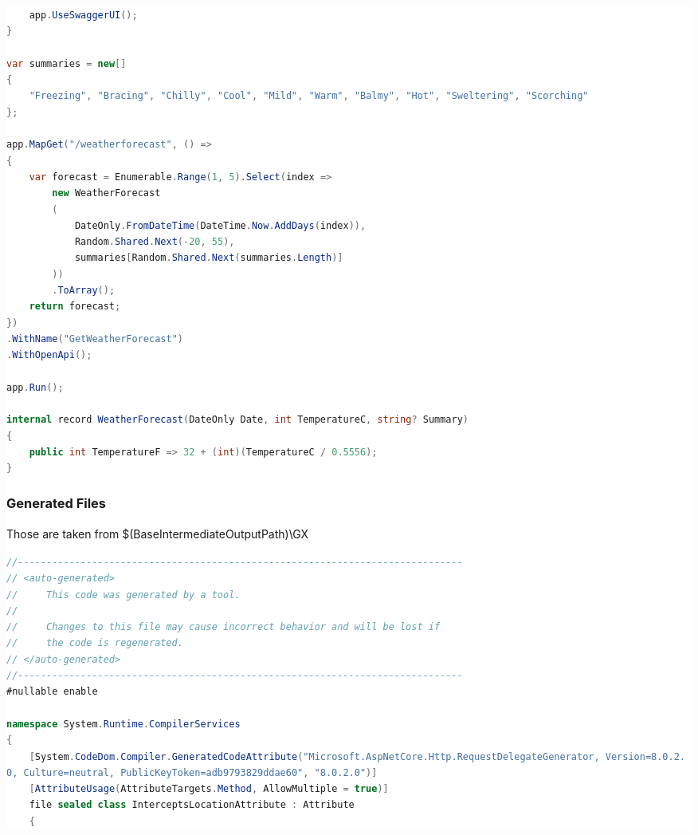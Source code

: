 ```csharp showLineNumbers 
    app.UseSwaggerUI();
}

var summaries = new[]
{
    "Freezing", "Bracing", "Chilly", "Cool", "Mild", "Warm", "Balmy", "Hot", "Sweltering", "Scorching"
};

app.MapGet("/weatherforecast", () =>
{
    var forecast = Enumerable.Range(1, 5).Select(index =>
        new WeatherForecast
        (
            DateOnly.FromDateTime(DateTime.Now.AddDays(index)),
            Random.Shared.Next(-20, 55),
            summaries[Random.Shared.Next(summaries.Length)]
        ))
        .ToArray();
    return forecast;
})
.WithName("GetWeatherForecast")
.WithOpenApi();

app.Run();

internal record WeatherForecast(DateOnly Date, int TemperatureC, string? Summary)
{
    public int TemperatureF => 32 + (int)(TemperatureC / 0.5556);
}

```
  </TabItem>

</Tabs>

### Generated Files

Those are taken from $(BaseIntermediateOutputPath)\GX

<Tabs>


<TabItem value="D:\gth\RSCG_Examples\v2\rscg_examples\RDG\src\RDGDemoWebApi\obj\GX\Microsoft.AspNetCore.Http.RequestDelegateGenerator\Microsoft.AspNetCore.Http.RequestDelegateGenerator.RequestDelegateGenerator\GeneratedRouteBuilderExtensions.g.cs" label="GeneratedRouteBuilderExtensions.g.cs" >


```csharp showLineNumbers 
//------------------------------------------------------------------------------
// <auto-generated>
//     This code was generated by a tool.
//
//     Changes to this file may cause incorrect behavior and will be lost if
//     the code is regenerated.
// </auto-generated>
//------------------------------------------------------------------------------
#nullable enable

namespace System.Runtime.CompilerServices
{
    [System.CodeDom.Compiler.GeneratedCodeAttribute("Microsoft.AspNetCore.Http.RequestDelegateGenerator, Version=8.0.2.0, Culture=neutral, PublicKeyToken=adb9793829ddae60", "8.0.2.0")]
    [AttributeUsage(AttributeTargets.Method, AllowMultiple = true)]
    file sealed class InterceptsLocationAttribute : Attribute
    {
```